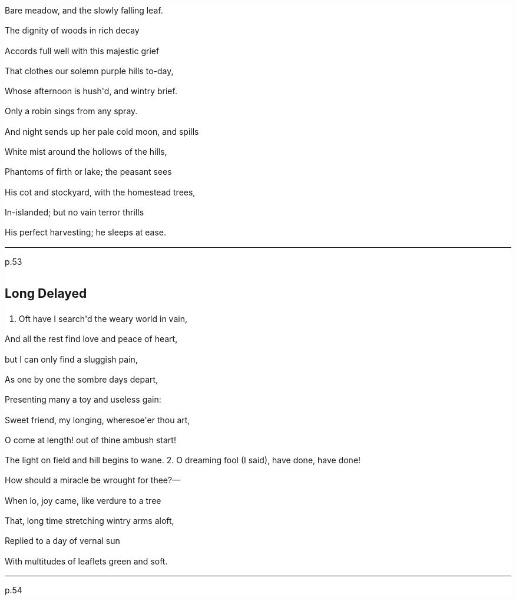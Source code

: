 Bare meadow, and the slowly falling leaf.
  
The dignity of woods in rich decay
  
Accords full well with this majestic grief
  
That clothes our solemn purple hills to-day,
  
Whose afternoon is hush'd, and wintry brief.
  
Only a robin sings from any spray.
  
And night sends up her pale cold moon, and spills
  
White mist around the hollows of the hills,
  
Phantoms of firth or lake; the peasant sees
  
His cot and stockyard, with the homestead trees,
  
In-islanded; but no vain terror thrills
  
His perfect harvesting; he sleeps at ease.


---

p.53


Long Delayed
------------

1. Oft have I search'd the weary world in vain,
  
And all the rest find love and peace of heart,
  
but I can only find a sluggish pain,
  
As one by one the sombre days depart,
  
Presenting many a toy and useless gain:
  
Sweet friend, my longing, wheresoe'er thou art,
  
O come at length! out of thine ambush start!
  
The light on field and hill begins to wane.
2. O dreaming fool (I said), have done, have done!
  
How should a miracle be wrought for thee?—
  
When lo, joy came, like verdure to a tree
  
That, long time stretching wintry arms aloft,
  
Replied to a day of vernal sun
  
With multitudes of leaflets green and soft.


---

p.54
